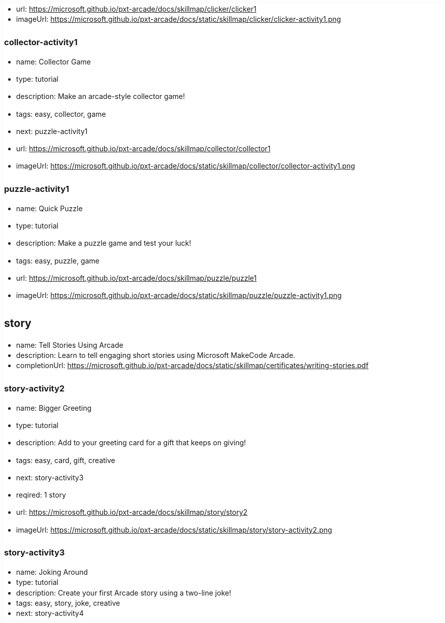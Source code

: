 * url: https://microsoft.github.io/pxt-arcade/docs/skillmap/clicker/clicker1 
* imageUrl: https://microsoft.github.io/pxt-arcade/docs/static/skillmap/clicker/clicker-activity1.png


### collector-activity1

* name: Collector Game
* type: tutorial
* description: Make an arcade-style collector game!
* tags: easy, collector, game
* next: puzzle-activity1

* url: https://microsoft.github.io/pxt-arcade/docs/skillmap/collector/collector1 
* imageUrl: https://microsoft.github.io/pxt-arcade/docs/static/skillmap/collector/collector-activity1.png


### puzzle-activity1

* name: Quick Puzzle
* type: tutorial
* description: Make a puzzle game and test your luck!
* tags: easy, puzzle, game

* url: https://microsoft.github.io/pxt-arcade/docs/skillmap/puzzle/puzzle1 
* imageUrl: https://microsoft.github.io/pxt-arcade/docs/static/skillmap/puzzle/puzzle-activity1.png



## story
* name: Tell Stories Using Arcade
* description: Learn to tell engaging short stories using Microsoft MakeCode Arcade.
* completionUrl: https://microsoft.github.io/pxt-arcade/docs/static/skillmap/certificates/writing-stories.pdf



### story-activity2

* name: Bigger Greeting
* type: tutorial
* description: Add to your greeting card for a gift that keeps on giving!
* tags: easy, card, gift, creative
* next: story-activity3
* reqired: 1 story

* url: https://microsoft.github.io/pxt-arcade/docs/skillmap/story/story2 
* imageUrl: https://microsoft.github.io/pxt-arcade/docs/static/skillmap/story/story-activity2.png

### story-activity3

* name: Joking Around
* type: tutorial
* description: Create your first Arcade story using a two-line joke!
* tags: easy, story, joke, creative
* next: story-activity4
